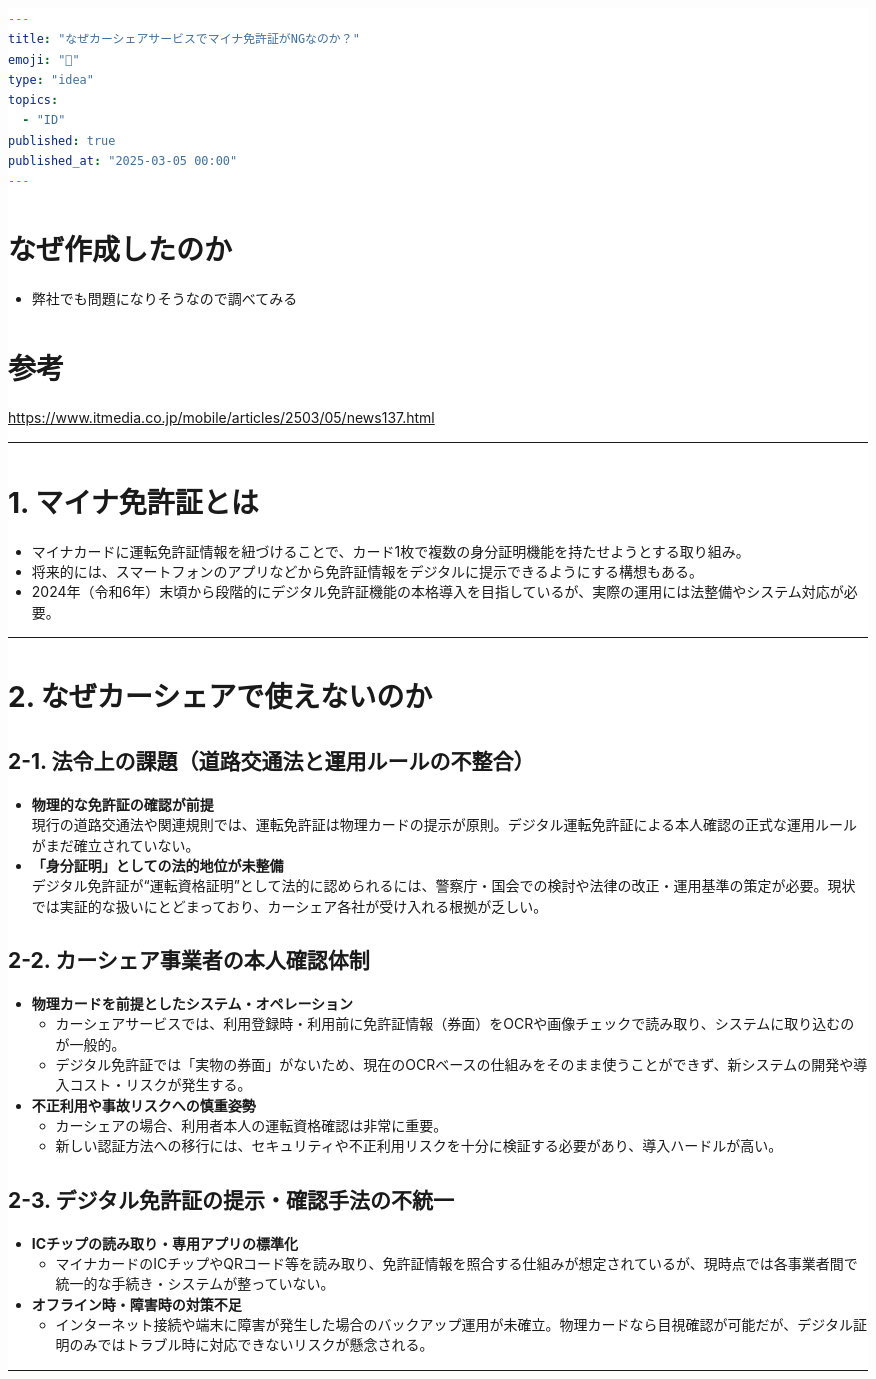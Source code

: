 ```yaml
---
title: "なぜカーシェアサービスでマイナ免許証がNGなのか？"
emoji: "🦆"
type: "idea"
topics:
  - "ID"
published: true
published_at: "2025-03-05 00:00"
---
```


# なぜ作成したのか
- 弊社でも問題になりそうなので調べてみる

# 参考
https://www.itmedia.co.jp/mobile/articles/2503/05/news137.html


---

# 1. マイナ免許証とは
- マイナカードに運転免許証情報を紐づけることで、カード1枚で複数の身分証明機能を持たせようとする取り組み。  
- 将来的には、スマートフォンのアプリなどから免許証情報をデジタルに提示できるようにする構想もある。  
- 2024年（令和6年）末頃から段階的にデジタル免許証機能の本格導入を目指しているが、実際の運用には法整備やシステム対応が必要。

---

# 2. なぜカーシェアで使えないのか

## 2-1. 法令上の課題（道路交通法と運用ルールの不整合）
- **物理的な免許証の確認が前提**  
  現行の道路交通法や関連規則では、運転免許証は物理カードの提示が原則。デジタル運転免許証による本人確認の正式な運用ルールがまだ確立されていない。  
- **「身分証明」としての法的地位が未整備**  
  デジタル免許証が“運転資格証明”として法的に認められるには、警察庁・国会での検討や法律の改正・運用基準の策定が必要。現状では実証的な扱いにとどまっており、カーシェア各社が受け入れる根拠が乏しい。

## 2-2. カーシェア事業者の本人確認体制
- **物理カードを前提としたシステム・オペレーション**  
  - カーシェアサービスでは、利用登録時・利用前に免許証情報（券面）をOCRや画像チェックで読み取り、システムに取り込むのが一般的。  
  - デジタル免許証では「実物の券面」がないため、現在のOCRベースの仕組みをそのまま使うことができず、新システムの開発や導入コスト・リスクが発生する。  
- **不正利用や事故リスクへの慎重姿勢**  
  - カーシェアの場合、利用者本人の運転資格確認は非常に重要。  
  - 新しい認証方法への移行には、セキュリティや不正利用リスクを十分に検証する必要があり、導入ハードルが高い。

## 2-3. デジタル免許証の提示・確認手法の不統一
- **ICチップの読み取り・専用アプリの標準化**  
  - マイナカードのICチップやQRコード等を読み取り、免許証情報を照合する仕組みが想定されているが、現時点では各事業者間で統一的な手続き・システムが整っていない。  
- **オフライン時・障害時の対策不足**  
  - インターネット接続や端末に障害が発生した場合のバックアップ運用が未確立。物理カードなら目視確認が可能だが、デジタル証明のみではトラブル時に対応できないリスクが懸念される。

---